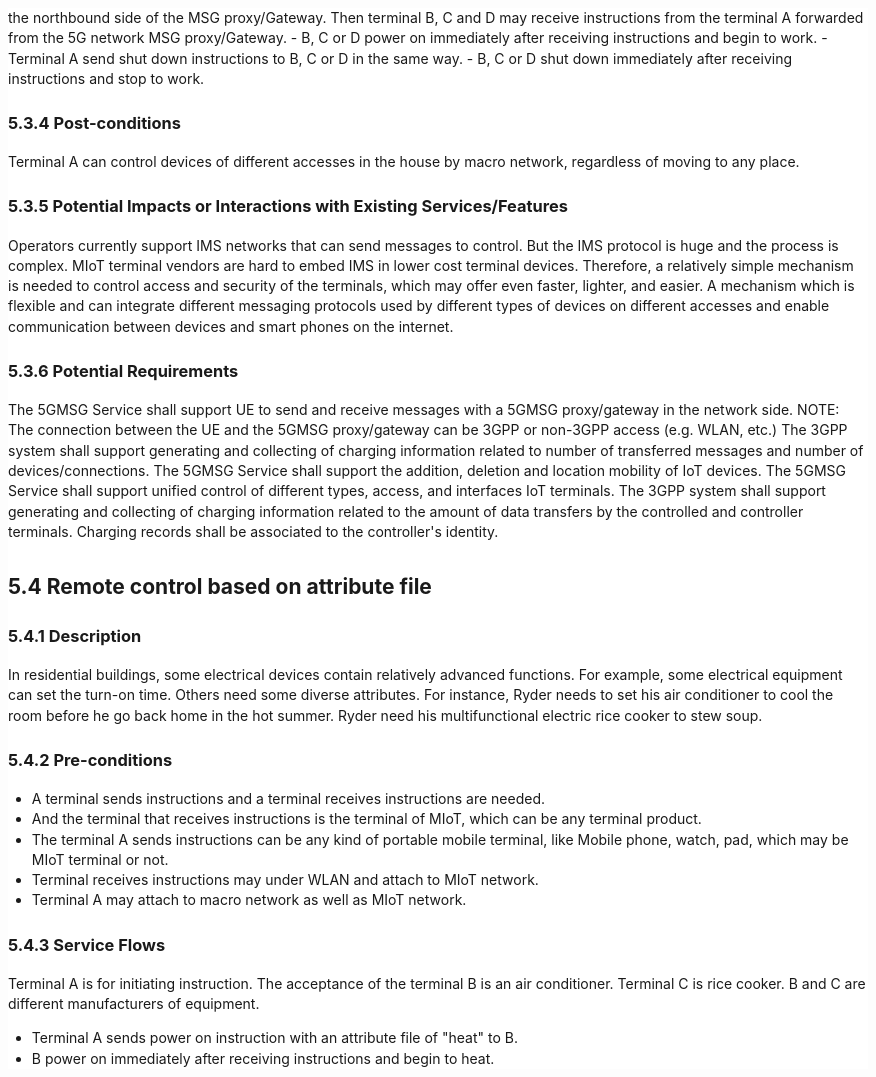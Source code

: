 the northbound side of the MSG proxy/Gateway. Then terminal B, C and D may
receive instructions from the terminal A forwarded from the 5G network MSG
proxy/Gateway.
\- B, C or D power on immediately after receiving instructions and begin to
work.
\- Terminal A send shut down instructions to B, C or D in the same way.
\- B, C or D shut down immediately after receiving instructions and stop to
work.
### 5.3.4 Post-conditions
Terminal A can control devices of different accesses in the house by macro
network, regardless of moving to any place.
### 5.3.5 Potential Impacts or Interactions with Existing Services/Features
Operators currently support IMS networks that can send messages to control.
But the IMS protocol is huge and the process is complex. MIoT terminal vendors
are hard to embed IMS in lower cost terminal devices. Therefore, a relatively
simple mechanism is needed to control access and security of the terminals,
which may offer even faster, lighter, and easier. A mechanism which is
flexible and can integrate different messaging protocols used by different
types of devices on different accesses and enable communication between
devices and smart phones on the internet.
### 5.3.6 Potential Requirements
The 5GMSG Service shall support UE to send and receive messages with a 5GMSG
proxy/gateway in the network side.
NOTE: The connection between the UE and the 5GMSG proxy/gateway can be 3GPP or
non-3GPP access (e.g. WLAN, etc.)
The 3GPP system shall support generating and collecting of charging
information related to number of transferred messages and number of
devices/connections.
The 5GMSG Service shall support the addition, deletion and location mobility
of IoT devices.
The 5GMSG Service shall support unified control of different types, access,
and interfaces IoT terminals.
The 3GPP system shall support generating and collecting of charging
information related to the amount of data transfers by the controlled and
controller terminals.
Charging records shall be associated to the controller's identity.
## 5.4 Remote control based on attribute file
### 5.4.1 Description
In residential buildings, some electrical devices contain relatively advanced
functions. For example, some electrical equipment can set the turn-on time.
Others need some diverse attributes. For instance, Ryder needs to set his air
conditioner to cool the room before he go back home in the hot summer. Ryder
need his multifunctional electric rice cooker to stew soup.
### 5.4.2 Pre-conditions
  * A terminal sends instructions and a terminal receives instructions are needed.
  * And the terminal that receives instructions is the terminal of MIoT, which can be any terminal product.
  * The terminal A sends instructions can be any kind of portable mobile terminal, like Mobile phone, watch, pad, which may be MIoT terminal or not.
  * Terminal receives instructions may under WLAN and attach to MIoT network.
  * Terminal A may attach to macro network as well as MIoT network.
### 5.4.3 Service Flows
Terminal A is for initiating instruction. The acceptance of the terminal B is
an air conditioner. Terminal C is rice cooker. B and C are different
manufacturers of equipment.
  * Terminal A sends power on instruction with an attribute file of "heat" to B.
  * B power on immediately after receiving instructions and begin to heat.